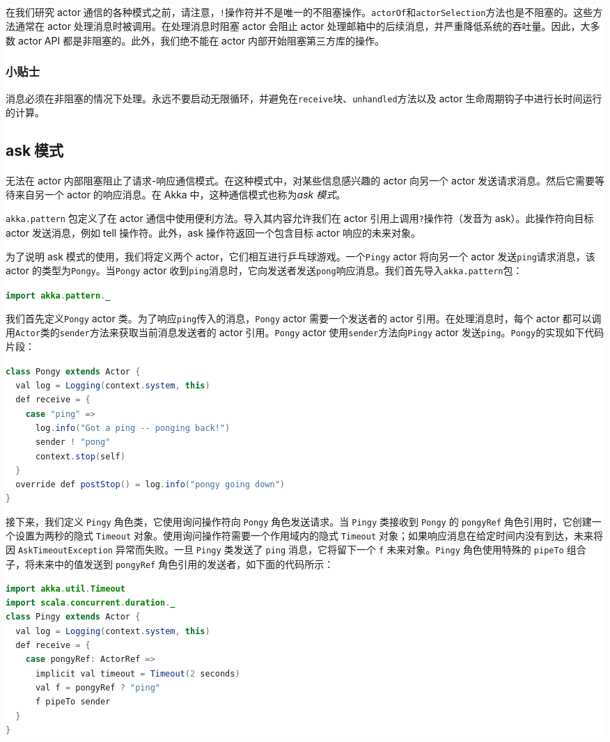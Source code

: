 在我们研究 actor 通信的各种模式之前，请注意，`!`操作符并不是唯一的不阻塞操作。`actorOf`和`actorSelection`方法也是不阻塞的。这些方法通常在 actor 处理消息时被调用。在处理消息时阻塞 actor 会阻止 actor 处理邮箱中的后续消息，并严重降低系统的吞吐量。因此，大多数 actor API 都是非阻塞的。此外，我们绝不能在 actor 内部开始阻塞第三方库的操作。

### 小贴士

消息必须在非阻塞的情况下处理。永远不要启动无限循环，并避免在`receive`块、`unhandled`方法以及 actor 生命周期钩子中进行长时间运行的计算。

## ask 模式

无法在 actor 内部阻塞阻止了请求-响应通信模式。在这种模式中，对某些信息感兴趣的 actor 向另一个 actor 发送请求消息。然后它需要等待来自另一个 actor 的响应消息。在 Akka 中，这种通信模式也称为*ask 模式*。

`akka.pattern` 包定义了在 actor 通信中使用便利方法。导入其内容允许我们在 actor 引用上调用`?`操作符（发音为 ask）。此操作符向目标 actor 发送消息，例如 tell 操作符。此外，ask 操作符返回一个包含目标 actor 响应的未来对象。

为了说明 ask 模式的使用，我们将定义两个 actor，它们相互进行乒乓球游戏。一个`Pingy` actor 将向另一个 actor 发送`ping`请求消息，该 actor 的类型为`Pongy`。当`Pongy` actor 收到`ping`消息时，它向发送者发送`pong`响应消息。我们首先导入`akka.pattern`包：

```java
import akka.pattern._ 

```

我们首先定义`Pongy` actor 类。为了响应`ping`传入的消息，`Pongy` actor 需要一个发送者的 actor 引用。在处理消息时，每个 actor 都可以调用`Actor`类的`sender`方法来获取当前消息发送者的 actor 引用。`Pongy` actor 使用`sender`方法向`Pingy` actor 发送`ping`。`Pongy`的实现如下代码片段：

```java
class Pongy extends Actor { 
  val log = Logging(context.system, this) 
  def receive = { 
    case "ping" => 
      log.info("Got a ping -- ponging back!") 
      sender ! "pong" 
      context.stop(self) 
  } 
  override def postStop() = log.info("pongy going down") 
} 

```

接下来，我们定义 `Pingy` 角色类，它使用询问操作符向 `Pongy` 角色发送请求。当 `Pingy` 类接收到 `Pongy` 的 `pongyRef` 角色引用时，它创建一个设置为两秒的隐式 `Timeout` 对象。使用询问操作符需要一个作用域内的隐式 `Timeout` 对象；如果响应消息在给定时间内没有到达，未来将因 `AskTimeoutException` 异常而失败。一旦 `Pingy` 类发送了 `ping` 消息，它将留下一个 `f` 未来对象。`Pingy` 角色使用特殊的 `pipeTo` 组合子，将未来中的值发送到 `pongyRef` 角色引用的发送者，如下面的代码所示：

```java
import akka.util.Timeout 
import scala.concurrent.duration._ 
class Pingy extends Actor { 
  val log = Logging(context.system, this) 
  def receive = { 
    case pongyRef: ActorRef => 
      implicit val timeout = Timeout(2 seconds) 
      val f = pongyRef ? "ping" 
      f pipeTo sender 
  } 
} 

```
